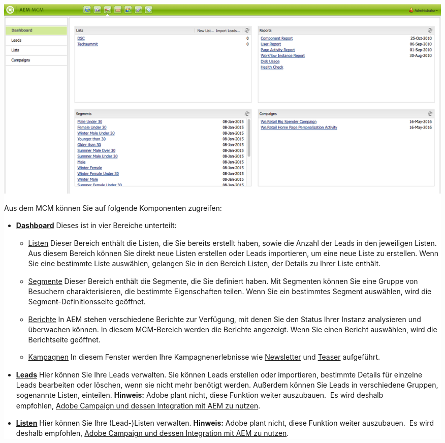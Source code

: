 ![screen_shot_2012-02-21at114636am](assets/screen_shot_2012-02-21at114636am.png)

Aus dem MCM können Sie auf folgende Komponenten zugreifen:

* **[Dashboard](#dashboard)** Dieses ist in vier Bereiche unterteilt:

   * [Listen](#lists) Dieser Bereich enthält die Listen, die Sie bereits erstellt haben, sowie die Anzahl der Leads in den jeweiligen Listen. Aus diesem Bereich können Sie direkt neue Listen erstellen oder Leads importieren, um eine neue Liste zu erstellen.
Wenn Sie eine bestimmte Liste auswählen, gelangen Sie in den Bereich [Listen](#lists), der Details zu Ihrer Liste enthält.

   * [Segmente](/help/sites-classic-ui-authoring/classic-personalization-campaigns.md#anoverviewofsegmentation) Dieser Bereich enthält die Segmente, die Sie definiert haben. Mit Segmenten können Sie eine Gruppe von Besuchern charakterisieren, die bestimmte Eigenschaften teilen.
Wenn Sie ein bestimmtes Segment auswählen, wird die Segment-Definitionsseite geöffnet.

   * [Berichte](/help/sites-administering/reporting.md) In AEM stehen verschiedene Berichte zur Verfügung, mit denen Sie den Status Ihrer Instanz analysieren und überwachen können. In diesem MCM-Bereich werden die Berichte angezeigt.
Wenn Sie einen Bericht auswählen, wird die Berichtseite geöffnet.

   * [Kampagnen](#campaigns) In diesem Fenster werden Ihre Kampagnenerlebnisse wie [Newsletter](/help/sites-classic-ui-authoring/classic-personalization-campaigns.md#newsletters) und [Teaser](/help/sites-classic-ui-authoring/classic-personalization-campaigns.md#teasers) aufgeführt.

* **[Leads](#leads)** Hier können Sie Ihre Leads verwalten. Sie können Leads erstellen oder importieren, bestimmte Details für einzelne Leads bearbeiten oder löschen, wenn sie nicht mehr benötigt werden. Außerdem können Sie Leads in verschiedene Gruppen, sogenannte Listen, einteilen. **Hinweis:** Adobe plant nicht, diese Funktion weiter auszubauen.
 Es wird deshalb empfohlen, [Adobe Campaign und dessen Integration mit AEM zu nutzen](/help/sites-administering/campaign.md).

* **[Listen](#lists)** Hier können Sie Ihre (Lead-)Listen verwalten. **Hinweis:** Adobe plant nicht, diese Funktion weiter auszubauen.
 Es wird deshalb empfohlen, [Adobe Campaign und dessen Integration mit AEM zu nutzen](/help/sites-administering/campaign.md).
